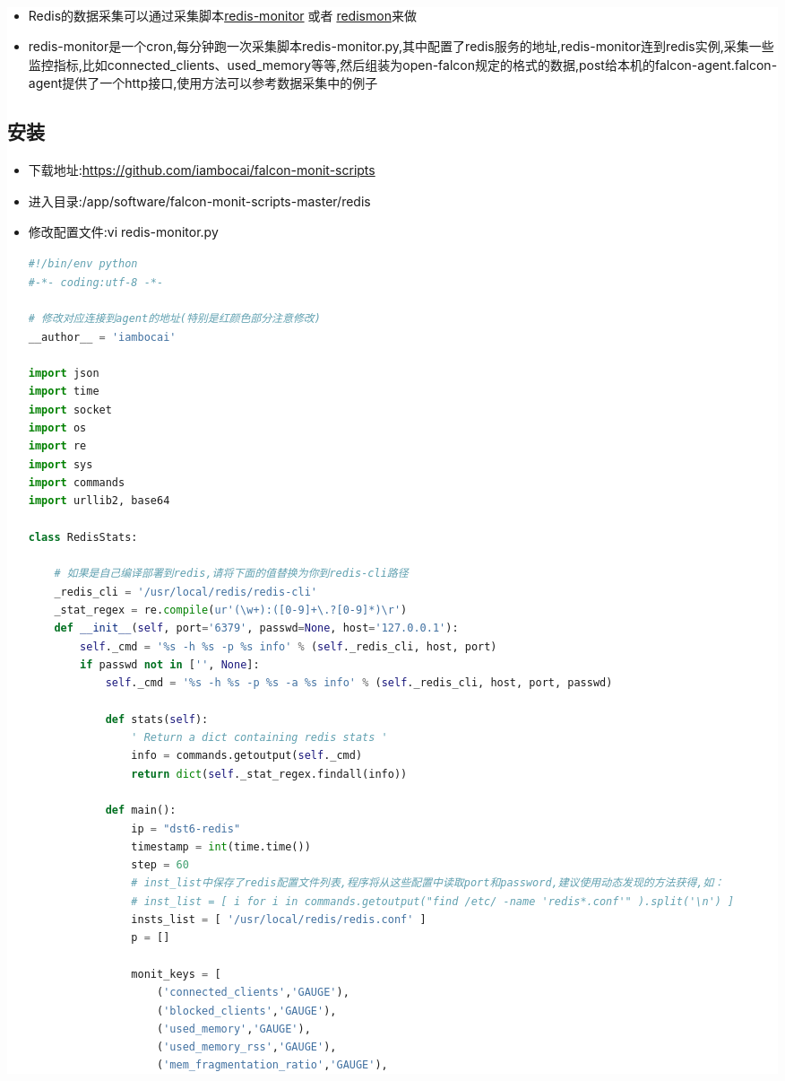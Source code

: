 

* Redis的数据采集可以通过采集脚本[redis-monitor](https://github.com/iambocai/falcon-monit-scripts/tree/master/redis) 或者 [redismon](https://github.com/ZhuoRoger/redismon)来做

* redis-monitor是一个cron,每分钟跑一次采集脚本redis-monitor.py,其中配置了redis服务的地址,redis-monitor连到redis实例,采集一些监控指标,比如connected_clients、used_memory等等,然后组装为open-falcon规定的格式的数据,post给本机的falcon-agent.falcon-agent提供了一个http接口,使用方法可以参考数据采集中的例子

  

## 安装



* 下载地址:https://github.com/iambocai/falcon-monit-scripts

* 进入目录:/app/software/falcon-monit-scripts-master/redis

* 修改配置文件:vi redis-monitor.py

  ```python
  #!/bin/env python
  #-*- coding:utf-8 -*-
  
  # 修改对应连接到agent的地址(特别是红颜色部分注意修改)
  __author__ = 'iambocai'
  
  import json
  import time
  import socket
  import os
  import re
  import sys
  import commands
  import urllib2, base64
  
  class RedisStats:
  
      # 如果是自己编译部署到redis,请将下面的值替换为你到redis-cli路径
      _redis_cli = '/usr/local/redis/redis-cli'
      _stat_regex = re.compile(ur'(\w+):([0-9]+\.?[0-9]*)\r')
      def __init__(self, port='6379', passwd=None, host='127.0.0.1'):
          self._cmd = '%s -h %s -p %s info' % (self._redis_cli, host, port)
          if passwd not in ['', None]:
              self._cmd = '%s -h %s -p %s -a %s info' % (self._redis_cli, host, port, passwd)
  
              def stats(self):
                  ' Return a dict containing redis stats '
                  info = commands.getoutput(self._cmd)
                  return dict(self._stat_regex.findall(info))
  
              def main():
                  ip = "dst6-redis"
                  timestamp = int(time.time())
                  step = 60
                  # inst_list中保存了redis配置文件列表,程序将从这些配置中读取port和password,建议使用动态发现的方法获得,如：
                  # inst_list = [ i for i in commands.getoutput("find /etc/ -name 'redis*.conf'" ).split('\n') ]
                  insts_list = [ '/usr/local/redis/redis.conf' ]
                  p = []
  
                  monit_keys = [
                      ('connected_clients','GAUGE'), 
                      ('blocked_clients','GAUGE'), 
                      ('used_memory','GAUGE'),
                      ('used_memory_rss','GAUGE'),
                      ('mem_fragmentation_ratio','GAUGE'),
  ```